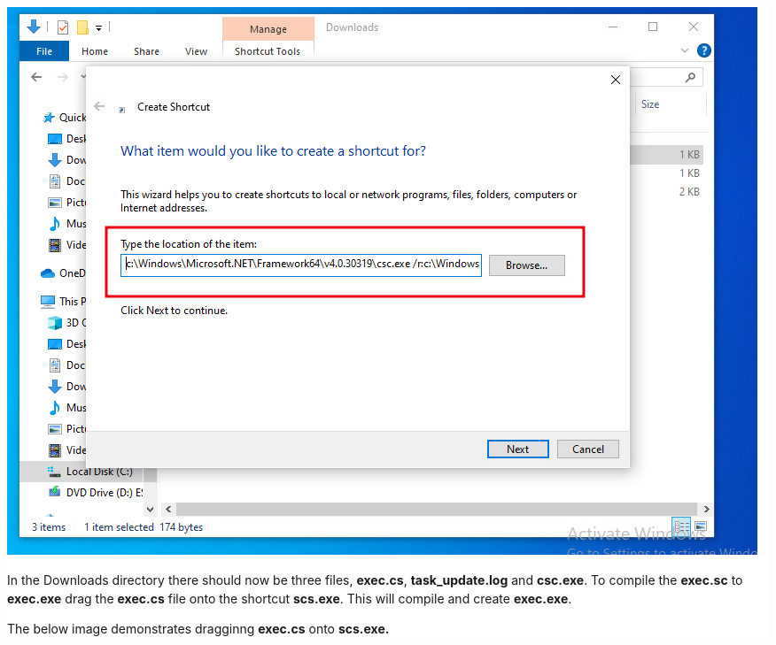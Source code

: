 ![AddCommandToShortcut](assets/images/windowsbreakout/6-compile-exec.sc.png)

In the Downloads directory there should now be three files, **exec.cs**, **task_update.log** and **csc.exe**. To compile the **exec.sc** to **exec.exe** drag the **exec.cs** file onto the shortcut **scs.exe**. This will compile and create **exec.exe**.

The below image demonstrates dragginng **exec.cs** onto **scs.exe.**